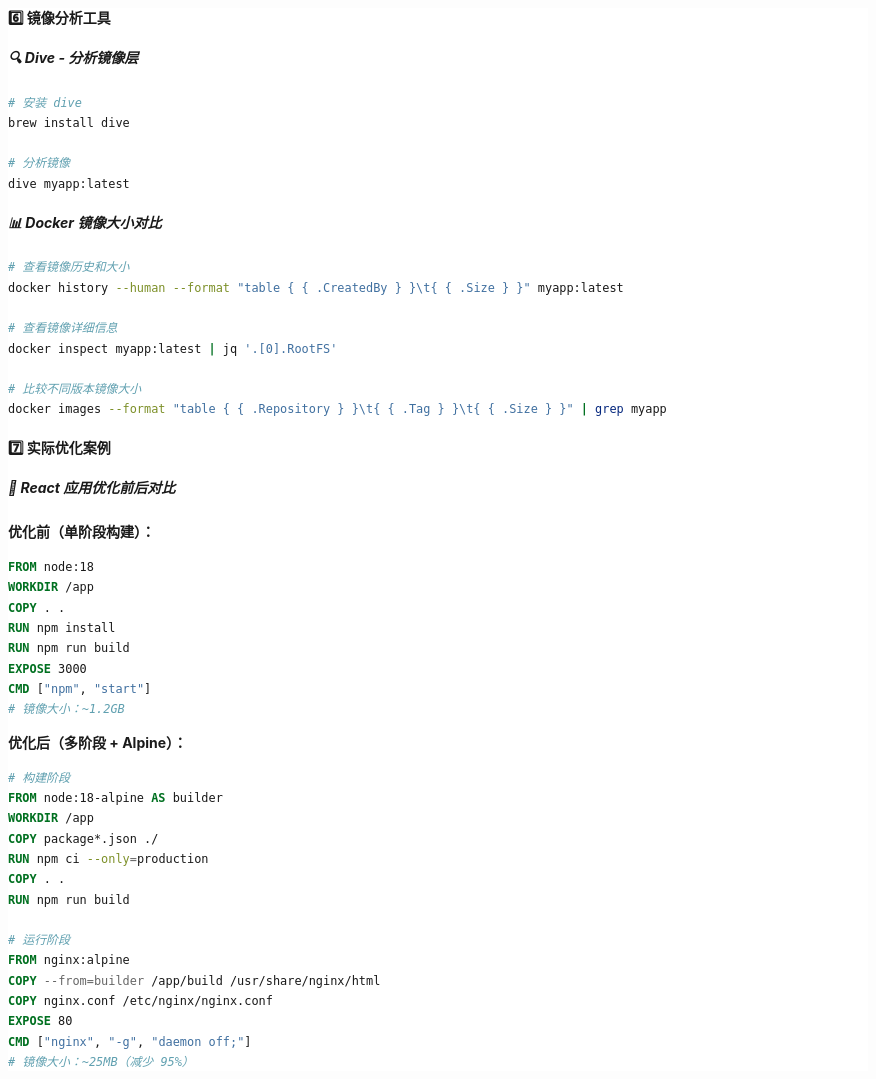 #### 6️⃣ 镜像分析工具

##### 🔍 Dive - 分析镜像层
```bash
# 安装 dive
brew install dive

# 分析镜像
dive myapp:latest
```

##### 📊 Docker 镜像大小对比
```bash
# 查看镜像历史和大小
docker history --human --format "table { { .CreatedBy } }\t{ { .Size } }" myapp:latest

# 查看镜像详细信息
docker inspect myapp:latest | jq '.[0].RootFS'

# 比较不同版本镜像大小
docker images --format "table { { .Repository } }\t{ { .Tag } }\t{ { .Size } }" | grep myapp
```

#### 7️⃣ 实际优化案例

##### 📱 React 应用优化前后对比

**优化前（单阶段构建）：**
```dockerfile
FROM node:18
WORKDIR /app
COPY . .
RUN npm install
RUN npm run build
EXPOSE 3000
CMD ["npm", "start"]
# 镜像大小：~1.2GB
```

**优化后（多阶段 + Alpine）：**
```dockerfile
# 构建阶段
FROM node:18-alpine AS builder
WORKDIR /app
COPY package*.json ./
RUN npm ci --only=production
COPY . .
RUN npm run build

# 运行阶段
FROM nginx:alpine
COPY --from=builder /app/build /usr/share/nginx/html
COPY nginx.conf /etc/nginx/nginx.conf
EXPOSE 80
CMD ["nginx", "-g", "daemon off;"]
# 镜像大小：~25MB（减少 95%）
```
